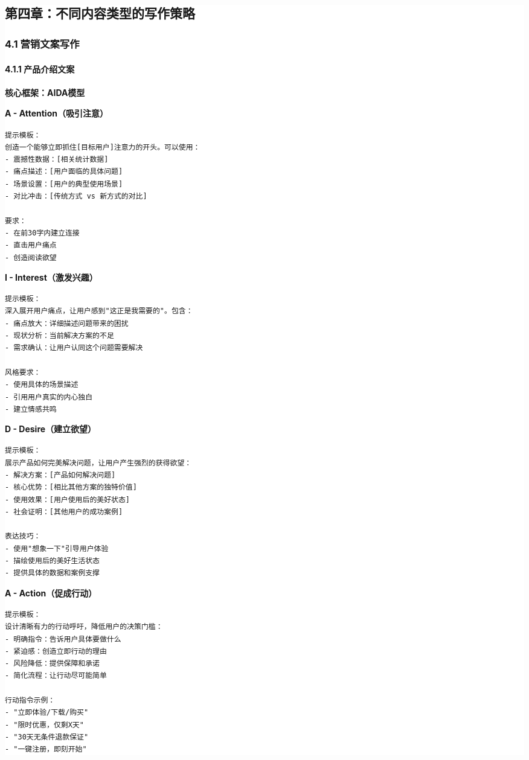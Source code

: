 ## 第四章：不同内容类型的写作策略

### 4.1 营销文案写作

#### 4.1.1 产品介绍文案

**核心框架：AIDA模型**

**A - Attention（吸引注意）**
```
提示模板：
创造一个能够立即抓住[目标用户]注意力的开头。可以使用：
- 震撼性数据：[相关统计数据]
- 痛点描述：[用户面临的具体问题]
- 场景设置：[用户的典型使用场景]
- 对比冲击：[传统方式 vs 新方式的对比]

要求：
- 在前30字内建立连接
- 直击用户痛点
- 创造阅读欲望
```

**I - Interest（激发兴趣）**
```
提示模板：
深入展开用户痛点，让用户感到"这正是我需要的"。包含：
- 痛点放大：详细描述问题带来的困扰
- 现状分析：当前解决方案的不足
- 需求确认：让用户认同这个问题需要解决

风格要求：
- 使用具体的场景描述
- 引用用户真实的内心独白
- 建立情感共鸣
```

**D - Desire（建立欲望）**
```
提示模板：
展示产品如何完美解决问题，让用户产生强烈的获得欲望：
- 解决方案：[产品如何解决问题]
- 核心优势：[相比其他方案的独特价值]
- 使用效果：[用户使用后的美好状态]
- 社会证明：[其他用户的成功案例]

表达技巧：
- 使用"想象一下"引导用户体验
- 描绘使用后的美好生活状态
- 提供具体的数据和案例支撑
```

**A - Action（促成行动）**
```
提示模板：
设计清晰有力的行动呼吁，降低用户的决策门槛：
- 明确指令：告诉用户具体要做什么
- 紧迫感：创造立即行动的理由
- 风险降低：提供保障和承诺
- 简化流程：让行动尽可能简单

行动指令示例：
- "立即体验/下载/购买"
- "限时优惠，仅剩X天"
- "30天无条件退款保证"
- "一键注册，即刻开始"
```